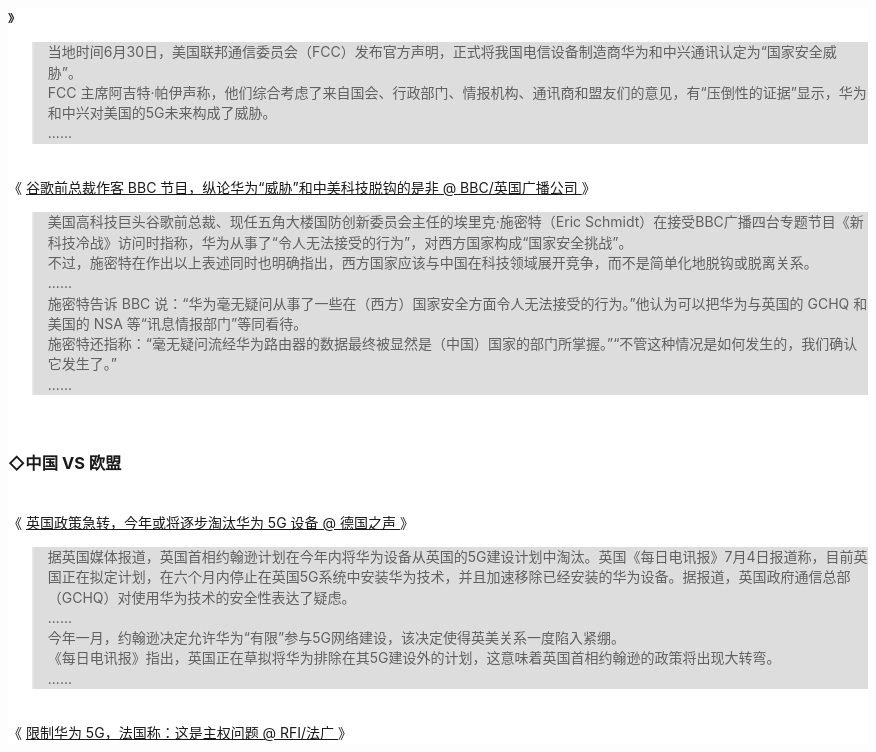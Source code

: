   </a>
  》
  <br/>
  <blockquote style="background-color:#DDD;">
   当地时间6月30日，美国联邦通信委员会（FCC）发布官方声明，正式将我国电信设备制造商华为和中兴通讯认定为“国家安全威胁”。
   <br/>
   FCC 主席阿吉特·帕伊声称，他们综合考虑了来自国会、行政部门、情报机构、通讯商和盟友们的意见，有“压倒性的证据”显示，华为和中兴对美国的5G未来构成了威胁。
   <br/>
   ......
  </blockquote>
  <br/>
  《
  <a href="https://www.bbc.com/zhongwen/simp/world-53101600" rel="nofollow" target="_blank">
   谷歌前总裁作客 BBC 节目，纵论华为“威胁”和中美科技脱钩的是非 @ BBC/英国广播公司
  </a>
  》
  <br/>
  <blockquote style="background-color:#DDD;">
   美国高科技巨头谷歌前总裁、现任五角大楼国防创新委员会主任的埃里克·施密特（Eric Schmidt）在接受BBC广播四台专题节目《新科技冷战》访问时指称，华为从事了“令人无法接受的行为”，对西方国家构成“国家安全挑战”。
   <br/>
   不过，施密特在作出以上表述同时也明确指出，西方国家应该与中国在科技领域展开竞争，而不是简单化地脱钩或脱离关系。
   <br/>
   ......
   <br/>
   施密特告诉 BBC 说：“华为毫无疑问从事了一些在（西方）国家安全方面令人无法接受的行为。”他认为可以把华为与英国的 GCHQ 和美国的 NSA 等“讯息情报部门”等同看待。
   <br/>
   施密特还指称：“毫无疑问流经华为路由器的数据最终被显然是（中国）国家的部门所掌握。”“不管这种情况是如何发生的，我们确认它发生了。”
   <br/>
   ......
  </blockquote>
  <br/>
  <h3>
   ◇中国 VS 欧盟
  </h3>
  <br/>
  《
  <a href="https://www.dw.com/a-54057915" rel="nofollow" target="_blank">
   英国政策急转，今年或将逐步淘汰华为 5G 设备 @ 德国之声
  </a>
  》
  <br/>
  <blockquote style="background-color:#DDD;">
   据英国媒体报道，英国首相约翰逊计划在今年内将华为设备从英国的5G建设计划中淘汰。英国《每日电讯报》7月4日报道称，目前英国正在拟定计划，在六个月内停止在英国5G系统中安装华为技术，并且加速移除已经安装的华为设备。据报道，英国政府通信总部（GCHQ）对使用华为技术的安全性表达了疑虑。
   <br/>
   ......
   <br/>
   今年一月，约翰逊决定允许华为“有限”参与5G网络建设，该决定使得英美关系一度陷入紧绷。
   <br/>
   《每日电讯报》指出，英国正在草拟将华为排除在其5G建设外的计划，这意味着英国首相约翰逊的政策将出现大转弯。
   <br/>
   ......
  </blockquote>
  <br/>
  《
  <a href="http://www.rfi.fr/cn/%E6%B3%95%E5%9B%BD/20200706-%E9%99%90%E5%88%B6%E5%8D%8E%E4%B8%BA5g-%E6%B3%95%E5%9B%BD-%E8%BF%99%E6%98%AF%E4%B8%BB%E6%9D%83%E9%97%AE%E9%A2%98" rel="nofollow" target="_blank">
   限制华为 5G，法国称：这是主权问题 @ RFI/法广
  </a>
  》
  <br/>
  <blockquote style="background-color:#DDD;">